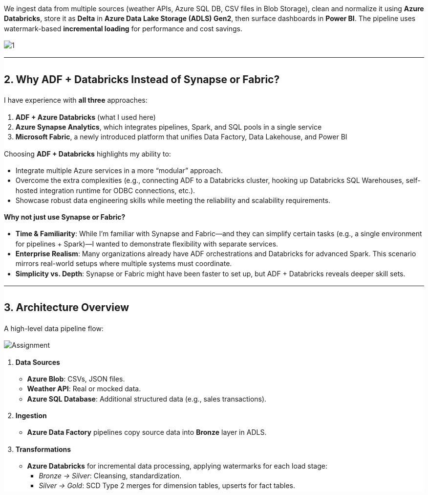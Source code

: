 We ingest data from multiple sources (weather APIs, Azure SQL DB, CSV files in Blob Storage), clean and normalize it using **Azure Databricks**, store it as **Delta** in **Azure Data Lake Storage (ADLS) Gen2**, then surface dashboards in **Power BI**. The pipeline uses watermark-based **incremental loading** for performance and cost savings.

![1](https://github.com/user-attachments/assets/0e550921-e57b-4d8d-9764-55df6db4423e)

---

## 2. Why ADF + Databricks Instead of Synapse or Fabric?

I have experience with **all three** approaches:

1. **ADF + Azure Databricks** (what I used here)  
2. **Azure Synapse Analytics**, which integrates pipelines, Spark, and SQL pools in a single service  
3. **Microsoft Fabric**, a newly introduced platform that unifies Data Factory, Data Lakehouse, and Power BI

Choosing **ADF + Databricks** highlights my ability to:
- Integrate multiple Azure services in a more “modular” approach.  
- Overcome the extra complexities (e.g., connecting ADF to a Databricks cluster, hooking up Databricks SQL Warehouses, self-hosted integration runtime for ODBC connections, etc.).  
- Showcase robust data engineering skills while meeting the reliability and scalability requirements.

**Why not just use Synapse or Fabric?**  
- **Time & Familiarity**: While I’m familiar with Synapse and Fabric—and they can simplify certain tasks (e.g., a single environment for pipelines + Spark)—I wanted to demonstrate flexibility with separate services.  
- **Enterprise Realism**: Many organizations already have ADF orchestrations and Databricks for advanced Spark. This scenario mirrors real-world setups where multiple systems must coordinate.  
- **Simplicity vs. Depth**: Synapse or Fabric might have been faster to set up, but ADF + Databricks reveals deeper skill sets.

---

## 3. Architecture Overview

A high-level data pipeline flow:

![Assignment](https://github.com/user-attachments/assets/704b2044-093b-49e0-818c-7aa54ba31f64)

1. **Data Sources**  
   - **Azure Blob**: CSVs, JSON files.  
   - **Weather API**: Real or mocked data.  
   - **Azure SQL Database**: Additional structured data (e.g., sales transactions).  

2. **Ingestion**  
   - **Azure Data Factory** pipelines copy source data into **Bronze** layer in ADLS.

3. **Transformations**  
   - **Azure Databricks** for incremental data processing, applying watermarks for each load stage:  
     - *Bronze → Silver*: Cleansing, standardization.  
     - *Silver → Gold*: SCD Type 2 merges for dimension tables, upserts for fact tables.
